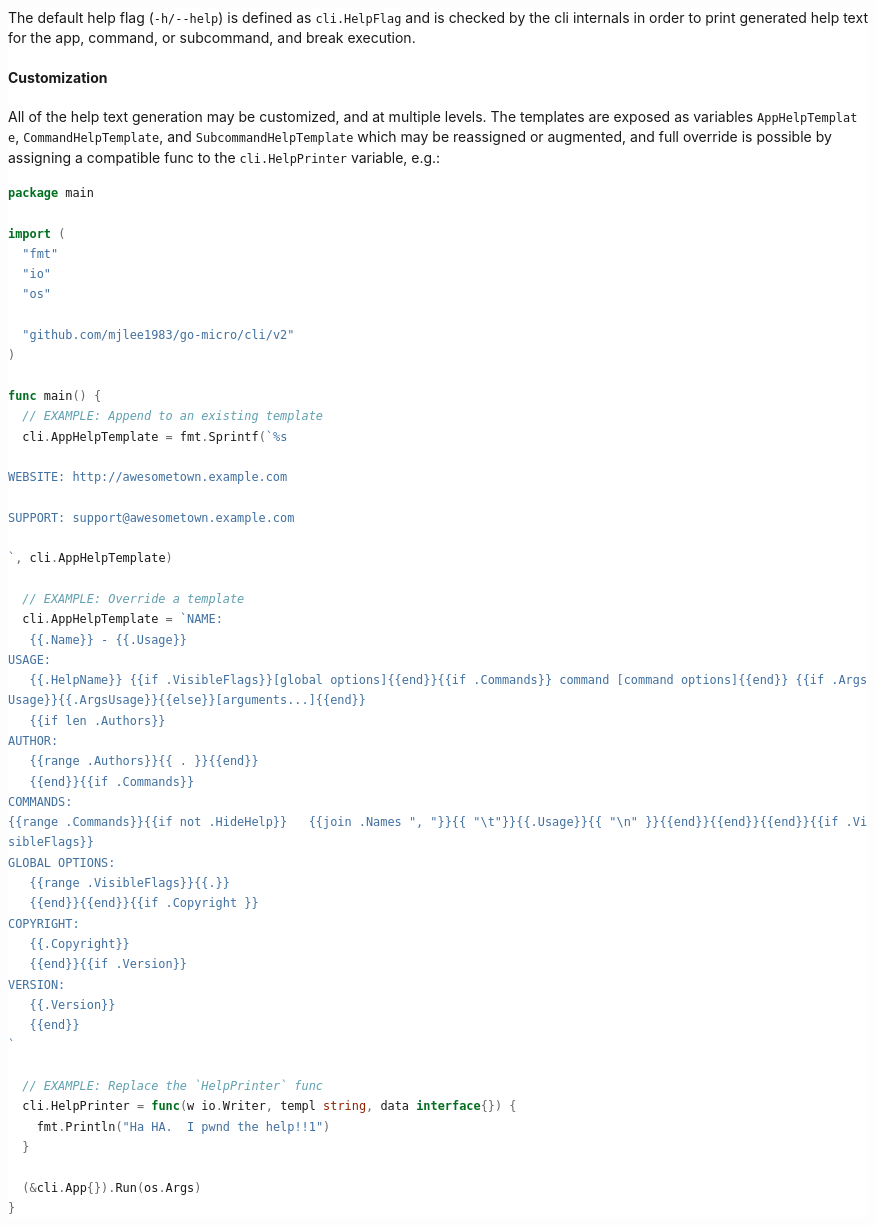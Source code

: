 The default help flag (`-h/--help`) is defined as `cli.HelpFlag` and is checked
by the cli internals in order to print generated help text for the app, command,
or subcommand, and break execution.

#### Customization

All of the help text generation may be customized, and at multiple levels.  The
templates are exposed as variables `AppHelpTemplate`, `CommandHelpTemplate`, and
`SubcommandHelpTemplate` which may be reassigned or augmented, and full override
is possible by assigning a compatible func to the `cli.HelpPrinter` variable,
e.g.:


``` go
package main

import (
  "fmt"
  "io"
  "os"

  "github.com/mjlee1983/go-micro/cli/v2"
)

func main() {
  // EXAMPLE: Append to an existing template
  cli.AppHelpTemplate = fmt.Sprintf(`%s

WEBSITE: http://awesometown.example.com

SUPPORT: support@awesometown.example.com

`, cli.AppHelpTemplate)

  // EXAMPLE: Override a template
  cli.AppHelpTemplate = `NAME:
   {{.Name}} - {{.Usage}}
USAGE:
   {{.HelpName}} {{if .VisibleFlags}}[global options]{{end}}{{if .Commands}} command [command options]{{end}} {{if .ArgsUsage}}{{.ArgsUsage}}{{else}}[arguments...]{{end}}
   {{if len .Authors}}
AUTHOR:
   {{range .Authors}}{{ . }}{{end}}
   {{end}}{{if .Commands}}
COMMANDS:
{{range .Commands}}{{if not .HideHelp}}   {{join .Names ", "}}{{ "\t"}}{{.Usage}}{{ "\n" }}{{end}}{{end}}{{end}}{{if .VisibleFlags}}
GLOBAL OPTIONS:
   {{range .VisibleFlags}}{{.}}
   {{end}}{{end}}{{if .Copyright }}
COPYRIGHT:
   {{.Copyright}}
   {{end}}{{if .Version}}
VERSION:
   {{.Version}}
   {{end}}
`

  // EXAMPLE: Replace the `HelpPrinter` func
  cli.HelpPrinter = func(w io.Writer, templ string, data interface{}) {
    fmt.Println("Ha HA.  I pwnd the help!!1")
  }

  (&cli.App{}).Run(os.Args)
}
```